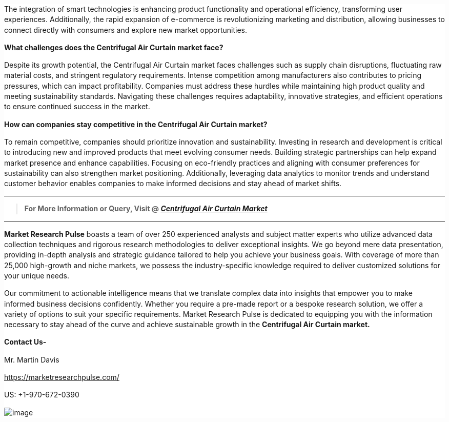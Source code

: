 The integration of smart technologies is enhancing product functionality and operational efficiency, transforming user experiences. Additionally, the rapid expansion of e-commerce is revolutionizing marketing and distribution, allowing businesses to connect directly with consumers and explore new market opportunities.</p><p><strong>What challenges does the Centrifugal Air Curtain market face?</strong></p><p>Despite its growth potential, the Centrifugal Air Curtain market faces challenges such as supply chain disruptions, fluctuating raw material costs, and stringent regulatory requirements. Intense competition among manufacturers also contributes to pricing pressures, which can impact profitability. Companies must address these hurdles while maintaining high product quality and meeting sustainability standards. Navigating these challenges requires adaptability, innovative strategies, and efficient operations to ensure continued success in the market.</p><p><strong>How can companies stay competitive in the Centrifugal Air Curtain market?</strong></p><p>To remain competitive, companies should prioritize innovation and sustainability. Investing in research and development is critical to introducing new and improved products that meet evolving consumer needs. Building strategic partnerships can help expand market presence and enhance capabilities. Focusing on eco-friendly practices and aligning with consumer preferences for sustainability can also strengthen market positioning. Additionally, leveraging data analytics to monitor trends and understand customer behavior enables companies to make informed decisions and stay ahead of market shifts.</p><hr /><blockquote><p><strong>For More Information or Query, Visit @&nbsp;<em><a href="https://marketresearchpulse.com/report/70261/centrifugal-air-curtain-market?utm_source=Linkedin&utm_medium=030">Centrifugal Air Curtain Market</a></em></strong></p></blockquote><hr /><p><strong>Market Research Pulse</strong> boasts a team of over 250 experienced analysts and subject matter experts who utilize advanced data collection techniques and rigorous research methodologies to deliver exceptional insights. We go beyond mere data presentation, providing in-depth analysis and strategic guidance tailored to help you achieve your business goals. With coverage of more than 25,000 high-growth and niche markets, we possess the industry-specific knowledge required to deliver customized solutions for your unique needs.</p><p>Our commitment to actionable intelligence means that we translate complex data into insights that empower you to make informed business decisions confidently. Whether you require a pre-made report or a bespoke research solution, we offer a variety of options to suit your specific requirements. Market Research Pulse is dedicated to equipping you with the information necessary to stay ahead of the curve and achieve sustainable growth in the <strong>Centrifugal Air Curtain market.</strong></p><p><strong>Contact Us-</strong></p><p>Mr. Martin Davis</p><p>https://marketresearchpulse.com/</p><p>US: +1-970-672-0390</p>
![image](https://github.com/user-attachments/assets/77b1c18a-1420-4f38-97eb-2dd2e7d34f01)
